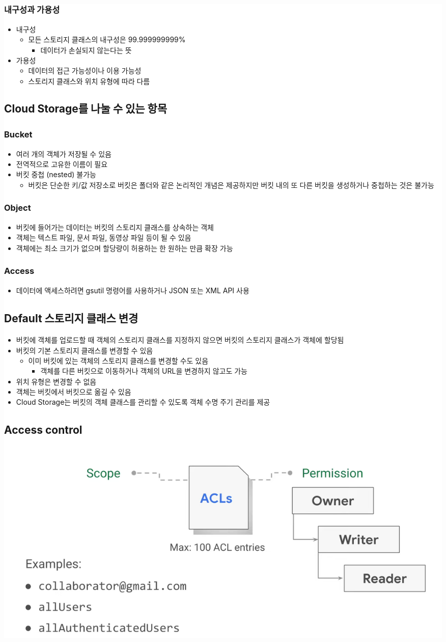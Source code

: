 ### 내구성과 가용성

- 내구성
    - 모든 스토리지 클래스의 내구성은 99.999999999%
        - 데이터가 손실되지 않는다는 뜻
- 가용성
    - 데이터의 접근 가능성이나 이용 가능성
    - 스토리지 클래스와 위치 유형에 따라 다름

## Cloud Storage를 나눌 수 있는 항목

### Bucket

- 여러 개의 객체가 저장될 수 있음
- 전역적으로 고유한 이름이 필요
- 버킷 중첩 (nested) 불가능
    - 버킷은 단순한 키/값 저장소로 버킷은 폴더와 같은 논리적인 개념은 제공하지만 버킷 내의 또 다른 버킷을 생성하거나 중첩하는 것은 불가능

### Object

- 버킷에 들어가는 데이터는 버킷의 스토리지 클래스를 상속하는 객체
- 객체는 텍스트 파일, 문서 파일, 동영상 파일 등이 될 수 있음
- 객체에는 최소 크기가 없으며 할당량이 허용하는 한 원하는 만큼 확장 가능

### Access

- 데이터에 액세스하려면 gsutil 명령어를 사용하거나 JSON 또는 XML API 사용

## Default 스토리지 클래스 변경

- 버킷에 객체를 업로드할 때 객체의 스토리지 클래스를 지정하지 않으면 버킷의 스토리지 클래스가 객체에 할당됨
- 버킷의 기본 스토리지 클래스를 변경할 수 있음
    - 이미 버킷에 있는 객체의 스토리지 클래스를 변경할 수도 있음
        - 객체를 다른 버킷으로 이동하거나 객체의 URL을 변경하지 않고도 가능
- 위치 유형은 변경할 수 없음
- 객체는 버킷에서 버킷으로 옮길 수 있음
- Cloud Storage는 버킷의 객체 클래스를 관리할 수 있도록 객체 수명 주기 관리를 제공

## Access control

![cst](https://github.com/seungwonbased/TIL/blob/main/GoogleCloud/assets/cst4.png)
